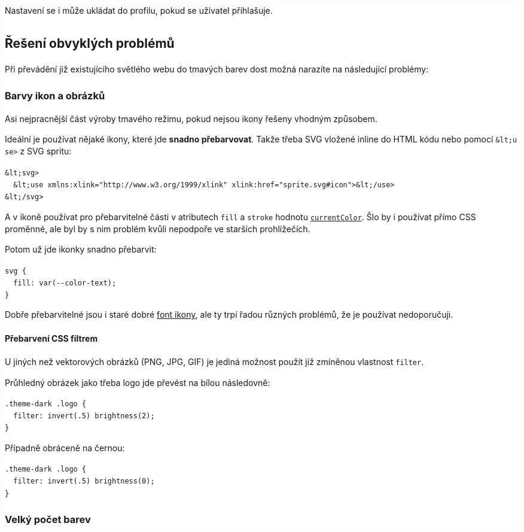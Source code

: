 Nastavení se i může ukládat do profilu, pokud se uživatel přihlašuje.

## Řešení obvyklých problémů

Při převádění již existujícího světlého webu do tmavých barev dost možná  narazíte na následující problémy:

### Barvy ikon a obrázků

Asi nejpracnější část výroby tmavého režimu, pokud nejsou ikony řešeny vhodným způsobem.

Ideální je používat nějaké ikony, které jde **snadno přebarvovat**. Takže třeba SVG vložené inline do HTML kódu nebo pomocí `&lt;use>` z SVG spritu:

```
&lt;svg>
  &lt;use xmlns:xlink="http://www.w3.org/1999/xlink" xlink:href="sprite.svg#icon">&lt;/use>
&lt;/svg>
```

A v ikoně používat pro přebarvitelné části v atributech `fill` a `stroke` hodnotu [`currentColor`](/currentcolor). Šlo by i používat přímo CSS proměnné, ale byl by s nim problém kvůli nepodpoře ve starších prohlížečích.

Potom už jde ikonky snadno přebarvit:

```
svg {
  fill: var(--color-text);
}
```

Dobře přebarvitelné jsou i staré dobré [font ikony](/font-ikony), ale ty trpí řadou různých problémů, že je používat nedoporučuji.

#### Přebarvení CSS filtrem

U jiných než vektorových obrázků (PNG, JPG, GIF) je jediná možnost použít již zmíněnou vlastnost `filter`.

Průhledný obrázek jako třeba logo jde převést na bílou následovně:

```
.theme-dark .logo {
  filter: invert(.5) brightness(2);
}
```

Případně obráceně na černou:

```
.theme-dark .logo {
  filter: invert(.5) brightness(0);
}
```

### Velký počet barev
